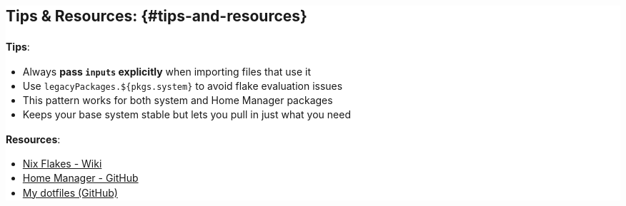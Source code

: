 
## Tips &amp; Resources: {#tips-and-resources}

**Tips**:

-   Always **pass `inputs` explicitly** when importing files that use it
-   Use `legacyPackages.${pkgs.system}` to avoid flake evaluation issues
-   This pattern works for both system and Home Manager packages
-   Keeps your base system stable but lets you pull in just what you need

**Resources**:

-   [Nix Flakes - Wiki](https://nixos.wiki/wiki/Flakes)
-   [Home Manager - GitHub](https://github.com/nix-community/home-manager)
-   [My dotfiles (GitHub)](https://github.com/bloodstiller/dotfiles)
